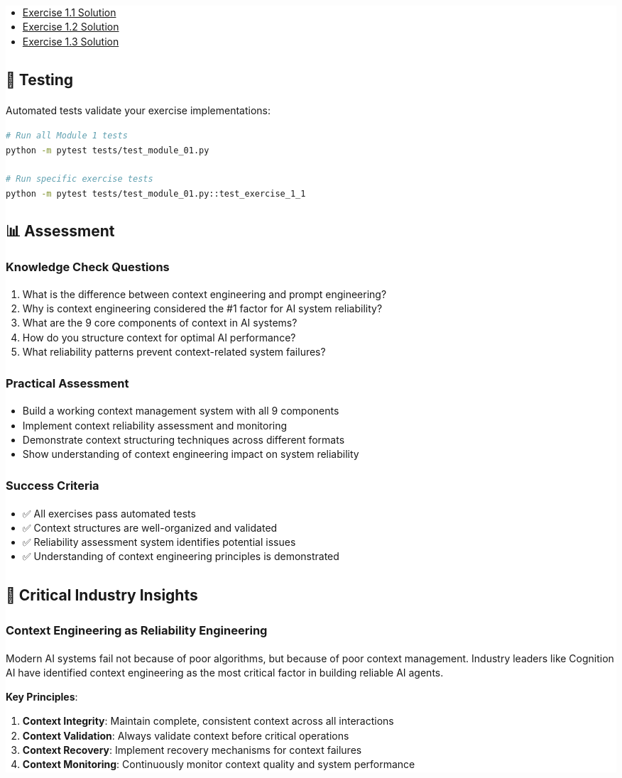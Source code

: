- [Exercise 1.1 Solution](solutions/exercise_1_1_solution.py)
- [Exercise 1.2 Solution](solutions/exercise_1_2_solution.py)
- [Exercise 1.3 Solution](solutions/exercise_1_3_solution.py)

## 🧪 Testing

Automated tests validate your exercise implementations:

```bash
# Run all Module 1 tests
python -m pytest tests/test_module_01.py

# Run specific exercise tests
python -m pytest tests/test_module_01.py::test_exercise_1_1
```

## 📊 Assessment

### Knowledge Check Questions

1. What is the difference between context engineering and prompt engineering?
2. Why is context engineering considered the #1 factor for AI system reliability?
3. What are the 9 core components of context in AI systems?
4. How do you structure context for optimal AI performance?
5. What reliability patterns prevent context-related system failures?

### Practical Assessment

- Build a working context management system with all 9 components
- Implement context reliability assessment and monitoring
- Demonstrate context structuring techniques across different formats
- Show understanding of context engineering impact on system reliability

### Success Criteria

- ✅ All exercises pass automated tests
- ✅ Context structures are well-organized and validated
- ✅ Reliability assessment system identifies potential issues
- ✅ Understanding of context engineering principles is demonstrated

## 🚨 **Critical Industry Insights**

### **Context Engineering as Reliability Engineering**

Modern AI systems fail not because of poor algorithms, but because of poor context management. Industry leaders like Cognition AI have identified context engineering as the most critical factor in building reliable AI agents.

**Key Principles**:

1. **Context Integrity**: Maintain complete, consistent context across all interactions
2. **Context Validation**: Always validate context before critical operations
3. **Context Recovery**: Implement recovery mechanisms for context failures
4. **Context Monitoring**: Continuously monitor context quality and system performance
